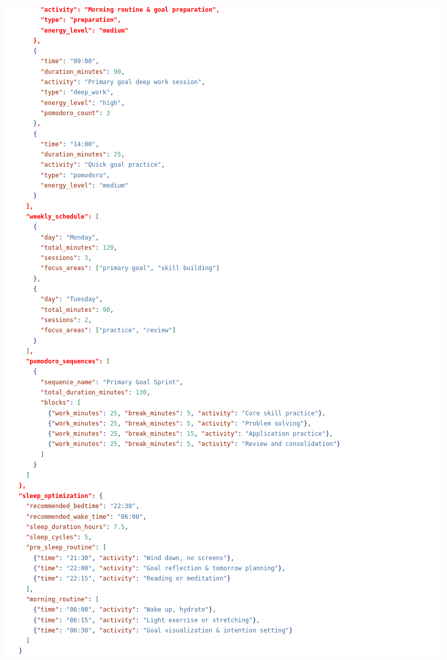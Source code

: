 ```json
          "activity": "Morning routine & goal preparation",
          "type": "preparation",
          "energy_level": "medium"
        },
        {
          "time": "09:00", 
          "duration_minutes": 90,
          "activity": "Primary goal deep work session",
          "type": "deep_work",
          "energy_level": "high",
          "pomodoro_count": 3
        },
        {
          "time": "14:00",
          "duration_minutes": 25,
          "activity": "Quick goal practice",
          "type": "pomodoro",
          "energy_level": "medium"
        }
      ],
      "weekly_schedule": [
        {
          "day": "Monday",
          "total_minutes": 120,
          "sessions": 3,
          "focus_areas": ["primary goal", "skill building"]
        },
        {
          "day": "Tuesday", 
          "total_minutes": 90,
          "sessions": 2,
          "focus_areas": ["practice", "review"]
        }
      ],
      "pomodoro_sequences": [
        {
          "sequence_name": "Primary Goal Sprint",
          "total_duration_minutes": 130,
          "blocks": [
            {"work_minutes": 25, "break_minutes": 5, "activity": "Core skill practice"},
            {"work_minutes": 25, "break_minutes": 5, "activity": "Problem solving"},
            {"work_minutes": 25, "break_minutes": 15, "activity": "Application practice"},
            {"work_minutes": 25, "break_minutes": 5, "activity": "Review and consolidation"}
          ]
        }
      ]
    },
    "sleep_optimization": {
      "recommended_bedtime": "22:30",
      "recommended_wake_time": "06:00", 
      "sleep_duration_hours": 7.5,
      "sleep_cycles": 5,
      "pre_sleep_routine": [
        {"time": "21:30", "activity": "Wind down, no screens"},
        {"time": "22:00", "activity": "Goal reflection & tomorrow planning"},
        {"time": "22:15", "activity": "Reading or meditation"}
      ],
      "morning_routine": [
        {"time": "06:00", "activity": "Wake up, hydrate"},
        {"time": "06:15", "activity": "Light exercise or stretching"},
        {"time": "06:30", "activity": "Goal visualization & intention setting"}
      ]
    }
```